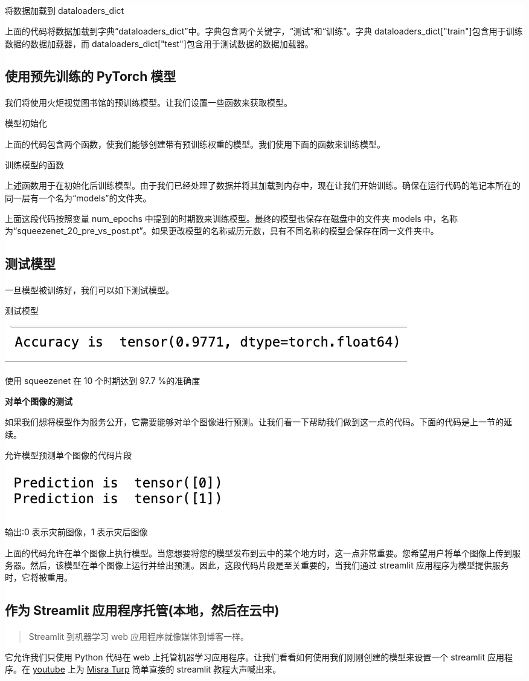 将数据加载到 dataloaders_dict

上面的代码将数据加载到字典“dataloaders_dict”中。字典包含两个关键字，“测试”和“训练”。字典 dataloaders_dict["train"]包含用于训练数据的数据加载器，而 dataloaders_dict["test"]包含用于测试数据的数据加载器。

## 使用预先训练的 PyTorch 模型

我们将使用火炬视觉图书馆的预训练模型。让我们设置一些函数来获取模型。

模型初始化

上面的代码包含两个函数，使我们能够创建带有预训练权重的模型。我们使用下面的函数来训练模型。

训练模型的函数

上述函数用于在初始化后训练模型。由于我们已经处理了数据并将其加载到内存中，现在让我们开始训练。确保在运行代码的笔记本所在的同一层有一个名为“models”的文件夹。

上面这段代码按照变量 num_epochs 中提到的时期数来训练模型。最终的模型也保存在磁盘中的文件夹 models 中，名称为“squeezenet_20_pre_vs_post.pt”。如果更改模型的名称或历元数，具有不同名称的模型会保存在同一文件夹中。

## 测试模型

一旦模型被训练好，我们可以如下测试模型。

测试模型

![](img/4f0afc946a912545e06203b5e7ae8f02.png)

使用 squeezenet 在 10 个时期达到 97.7 %的准确度

**对单个图像的测试**

如果我们想将模型作为服务公开，它需要能够对单个图像进行预测。让我们看一下帮助我们做到这一点的代码。下面的代码是上一节的延续。

允许模型预测单个图像的代码片段

![](img/46f604ebd57f6eaab48ac6677755ab27.png)

输出:0 表示灾前图像，1 表示灾后图像

上面的代码允许在单个图像上执行模型。当您想要将您的模型发布到云中的某个地方时，这一点非常重要。您希望用户将单个图像上传到服务器。然后，该模型在单个图像上运行并给出预测。因此，这段代码片段是至关重要的，当我们通过 streamlit 应用程序为模型提供服务时，它将被重用。

## 作为 Streamlit 应用程序托管(本地，然后在云中)

> Streamlit 到机器学习 web 应用程序就像媒体到博客一样。

它允许我们只使用 Python 代码在 web 上托管机器学习应用程序。让我们看看如何使用我们刚刚创建的模型来设置一个 streamlit 应用程序。在 [youtube](https://www.youtube.com/watch?v=-IM3531b1XU) 上为 [Misra Turp](https://www.linkedin.com/in/misraturp) 简单直接的 streamlit 教程大声喊出来。
